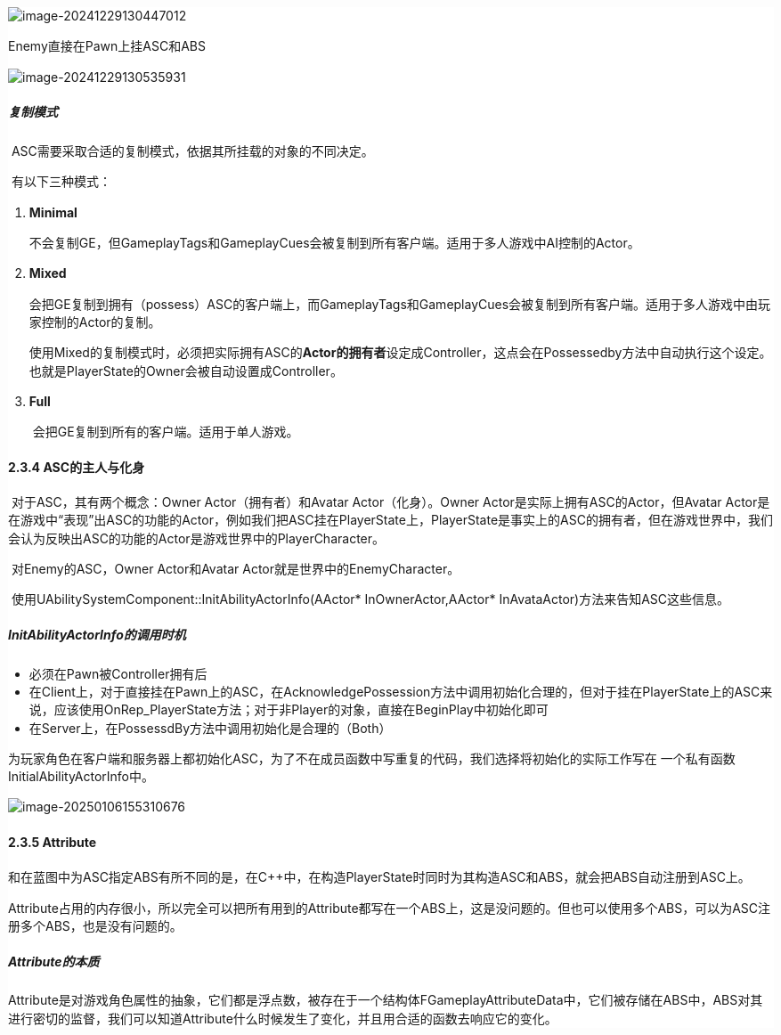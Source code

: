 ![image-20241229130447012](C:\Users\Max1122Chen\AppData\Roaming\Typora\typora-user-images\image-20241229130447012.png)

Enemy直接在Pawn上挂ASC和ABS

![image-20241229130535931](C:\Users\Max1122Chen\AppData\Roaming\Typora\typora-user-images\image-20241229130535931.png)

##### 复制模式

​	ASC需要采取合适的复制模式，依据其所挂载的对象的不同决定。

​	有以下三种模式：

1. **Minimal**

   ​	不会复制GE，但GameplayTags和GameplayCues会被复制到所有客户端。适用于多人游戏中AI控制的Actor。

2. **Mixed**

   ​	会把GE复制到拥有（possess）ASC的客户端上，而GameplayTags和GameplayCues会被复制到所有客户端。适用于多人游戏中由玩家控制的Actor的复制。

   ​	使用Mixed的复制模式时，必须把实际拥有ASC的**Actor的拥有者**设定成Controller，这点会在Possessedby方法中自动执行这个设定。也就是PlayerState的Owner会被自动设置成Controller。

3. **Full**

   ​	会把GE复制到所有的客户端。适用于单人游戏。

#### 2.3.4 ASC的主人与化身

​	对于ASC，其有两个概念：Owner Actor（拥有者）和Avatar Actor（化身）。Owner Actor是实际上拥有ASC的Actor，但Avatar Actor是在游戏中“表现”出ASC的功能的Actor，例如我们把ASC挂在PlayerState上，PlayerState是事实上的ASC的拥有者，但在游戏世界中，我们会认为反映出ASC的功能的Actor是游戏世界中的PlayerCharacter。

​	对Enemy的ASC，Owner Actor和Avatar Actor就是世界中的EnemyCharacter。

​	使用UAbilitySystemComponent::InitAbilityActorInfo(AActor* InOwnerActor,AActor* InAvataActor)方法来告知ASC这些信息。

#####  InitAbilityActorInfo的调用时机

- 必须在Pawn被Controller拥有后
- 在Client上，对于直接挂在Pawn上的ASC，在AcknowledgePossession方法中调用初始化合理的，但对于挂在PlayerState上的ASC来说，应该使用OnRep_PlayerState方法；对于非Player的对象，直接在BeginPlay中初始化即可
- 在Server上，在PossessdBy方法中调用初始化是合理的（Both）



​	为玩家角色在客户端和服务器上都初始化ASC，为了不在成员函数中写重复的代码，我们选择将初始化的实际工作写在 一个私有函数InitialAbilityActorInfo中。

![image-20250106155310676](C:\Users\Max1122Chen\AppData\Roaming\Typora\typora-user-images\image-20250106155310676.png)

#### 2.3.5 Attribute

​	和在蓝图中为ASC指定ABS有所不同的是，在C++中，在构造PlayerState时同时为其构造ASC和ABS，就会把ABS自动注册到ASC上。

​	Attribute占用的内存很小，所以完全可以把所有用到的Attribute都写在一个ABS上，这是没问题的。但也可以使用多个ABS，可以为ASC注册多个ABS，也是没有问题的。

##### Attribute的本质

​	Attribute是对游戏角色属性的抽象，它们都是浮点数，被存在于一个结构体FGameplayAttributeData中，它们被存储在ABS中，ABS对其进行密切的监督，我们可以知道Attribute什么时候发生了变化，并且用合适的函数去响应它的变化。
